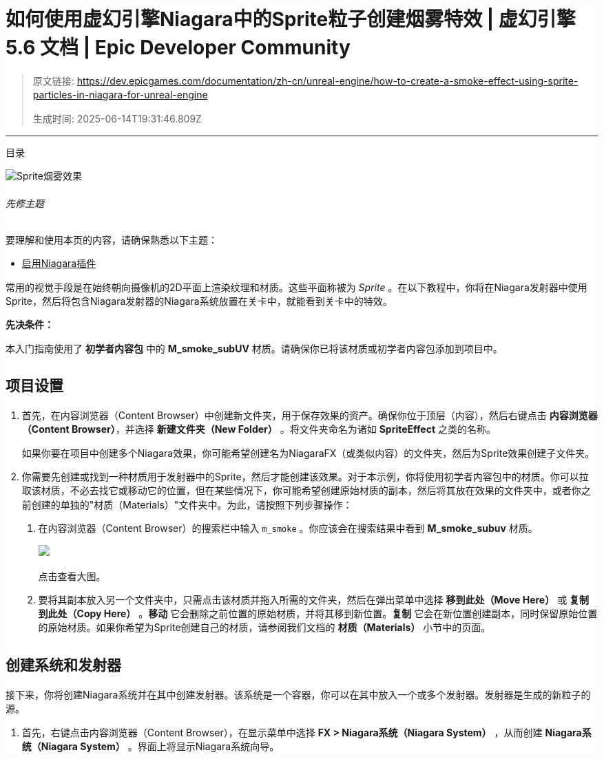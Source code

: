 # 如何使用虚幻引擎Niagara中的Sprite粒子创建烟雾特效 | 虚幻引擎 5.6 文档 | Epic Developer Community

> 原文链接: https://dev.epicgames.com/documentation/zh-cn/unreal-engine/how-to-create-a-smoke-effect-using-sprite-particles-in-niagara-for-unreal-engine
> 
> 生成时间: 2025-06-14T19:31:46.809Z

---

目录

![Sprite烟雾效果](https://dev.epicgames.com/community/api/documentation/image/dad217fd-3257-4931-99ad-40e59b0819ef?resizing_type=fill&width=1920&height=335)

###### 先修主题

要理解和使用本页的内容，请确保熟悉以下主题：

-   [启用Niagara插件](/documentation/zh-cn/unreal-engine/how-to-enable-the-niagara-effects-plugin-in-unreal-engine)

常用的视觉手段是在始终朝向摄像机的2D平面上渲染纹理和材质。这些平面称被为 *Sprite* 。在以下教程中，你将在Niagara发射器中使用Sprite，然后将包含Niagara发射器的Niagara系统放置在关卡中，就能看到关卡中的特效。

**先决条件：**

本入门指南使用了 **初学者内容包** 中的 **M\_smoke\_subUV** 材质。请确保你已将该材质或初学者内容包添加到项目中。

## 项目设置

1.  首先，在内容浏览器（Content Browser）中创建新文件夹，用于保存效果的资产。确保你位于顶层（内容），然后右键点击 **内容浏览器（Content Browser）**，并选择 **新建文件夹（New Folder）** 。将文件夹命名为诸如 **SpriteEffect** 之类的名称。
    
    如果你要在项目中创建多个Niagara效果，你可能希望创建名为NiagaraFX（或类似内容）的文件夹，然后为Sprite效果创建子文件夹。
    
2.  你需要先创建或找到一种材质用于发射器中的Sprite，然后才能创建该效果。对于本示例，你将使用初学者内容包中的材质。你可以拉取该材质，不必去找它或移动它的位置，但在某些情况下，你可能希望创建原始材质的副本，然后将其放在效果的文件夹中，或者你之前创建的单独的"材质（Materials）"文件夹中。为此，请按照下列步骤操作：
    
    1.  在内容浏览器（Content Browser）的搜索栏中输入 `m_smoke` 。你应该会在搜索结果中看到 **M\_smoke\_subuv** 材质。
        
        [![](https://d1iv7db44yhgxn.cloudfront.net/documentation/images/48530180-e1ec-4d0f-8dc9-6b1ede30a7d4/01-search-for-smoke-texture.png)](https://d1iv7db44yhgxn.cloudfront.net/documentation/images/48530180-e1ec-4d0f-8dc9-6b1ede30a7d4/01-search-for-smoke-texture.png)
        
        点击查看大图。
        
    2.  要将其副本放入另一个文件夹中，只需点击该材质并拖入所需的文件夹，然后在弹出菜单中选择 **移到此处（Move Here）** 或 **复制到此处（Copy Here）** 。**移动** 它会删除之前位置的原始材质，并将其移到新位置。**复制** 它会在新位置创建副本，同时保留原始位置的原始材质。如果你希望为Sprite创建自己的材质，请参阅我们文档的 **材质（Materials）** 小节中的页面。
        

## 创建系统和发射器

接下来，你将创建Niagara系统并在其中创建发射器。该系统是一个容器，你可以在其中放入一个或多个发射器。发射器是生成的新粒子的源。

1.  首先，右键点击内容浏览器（Content Browser），在显示菜单中选择 **FX > Niagara系统（Niagara System）** ，从而创建 **Niagara系统（Niagara System）** 。界面上将显示Niagara系统向导。
    
